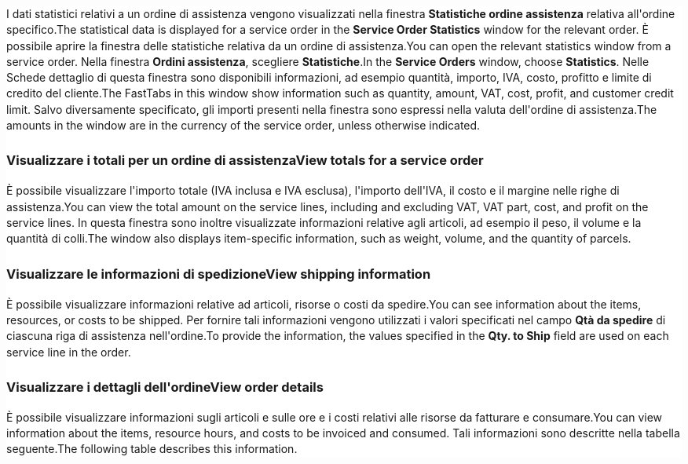 <span data-ttu-id="4ac44-109">I dati statistici relativi a un ordine di assistenza vengono visualizzati nella finestra **Statistiche ordine assistenza** relativa all'ordine specifico.</span><span class="sxs-lookup"><span data-stu-id="4ac44-109">The statistical data is displayed for a service order in the **Service Order Statistics** window for the relevant order.</span></span> <span data-ttu-id="4ac44-110">È possibile aprire la finestra delle statistiche relativa da un ordine di assistenza.</span><span class="sxs-lookup"><span data-stu-id="4ac44-110">You can open the relevant statistics window from a service order.</span></span> <span data-ttu-id="4ac44-111">Nella finestra **Ordini assistenza**, scegliere **Statistiche**.</span><span class="sxs-lookup"><span data-stu-id="4ac44-111">In the **Service Orders** window, choose **Statistics**.</span></span> <span data-ttu-id="4ac44-112">Nelle Schede dettaglio di questa finestra sono disponibili informazioni, ad esempio quantità, importo, IVA, costo, profitto e limite di credito del cliente.</span><span class="sxs-lookup"><span data-stu-id="4ac44-112">The FastTabs in this window show information such as quantity, amount, VAT, cost, profit, and customer credit limit.</span></span> <span data-ttu-id="4ac44-113">Salvo diversamente specificato, gli importi presenti nella finestra sono espressi nella valuta dell'ordine di assistenza.</span><span class="sxs-lookup"><span data-stu-id="4ac44-113">The amounts in the window are in the currency of the service order, unless otherwise indicated.</span></span>  
  
### <a name="view-totals-for-a-service-order"></a><span data-ttu-id="4ac44-114">Visualizzare i totali per un ordine di assistenza</span><span class="sxs-lookup"><span data-stu-id="4ac44-114">View totals for a service order</span></span>  
<span data-ttu-id="4ac44-115">È possibile visualizzare l'importo totale (IVA inclusa e IVA esclusa), l'importo dell'IVA, il costo e il margine nelle righe di assistenza.</span><span class="sxs-lookup"><span data-stu-id="4ac44-115">You can view the total amount on the service lines, including and excluding VAT, VAT part, cost, and profit on the service lines.</span></span> <span data-ttu-id="4ac44-116">In questa finestra sono inoltre visualizzate informazioni relative agli articoli, ad esempio il peso, il volume e la quantità di colli.</span><span class="sxs-lookup"><span data-stu-id="4ac44-116">The window also displays item-specific information, such as weight, volume, and the quantity of parcels.</span></span>  
  
### <a name="view-shipping-information"></a><span data-ttu-id="4ac44-117">Visualizzare le informazioni di spedizione</span><span class="sxs-lookup"><span data-stu-id="4ac44-117">View shipping information</span></span>  
<span data-ttu-id="4ac44-118">È possibile visualizzare informazioni relative ad articoli, risorse o costi da spedire.</span><span class="sxs-lookup"><span data-stu-id="4ac44-118">You can see information about the items, resources, or costs to be shipped.</span></span> <span data-ttu-id="4ac44-119">Per fornire tali informazioni vengono utilizzati i valori specificati nel campo **Qtà da spedire** di ciascuna riga di assistenza nell'ordine.</span><span class="sxs-lookup"><span data-stu-id="4ac44-119">To provide the information, the values specified in the **Qty. to Ship** field are used on each service line in the order.</span></span>  
  
### <a name="view-order-details"></a><span data-ttu-id="4ac44-120">Visualizzare i dettagli dell'ordine</span><span class="sxs-lookup"><span data-stu-id="4ac44-120">View order details</span></span>  
<span data-ttu-id="4ac44-121">È possibile visualizzare informazioni sugli articoli e sulle ore e i costi relativi alle risorse da fatturare e consumare.</span><span class="sxs-lookup"><span data-stu-id="4ac44-121">You can view information about the items, resource hours, and costs to be invoiced and consumed.</span></span> <span data-ttu-id="4ac44-122">Tali informazioni sono descritte nella tabella seguente.</span><span class="sxs-lookup"><span data-stu-id="4ac44-122">The following table describes this information.</span></span>  
  